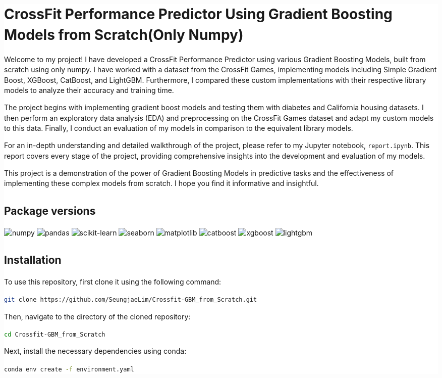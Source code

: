 # CrossFit Performance Predictor Using Gradient Boosting Models from Scratch(Only Numpy)

Welcome to my project! I have developed a CrossFit Performance Predictor using various Gradient Boosting Models, built from scratch using only numpy. I have worked with a dataset from the CrossFit Games, implementing models including Simple Gradient Boost, XGBoost, CatBoost, and LightGBM. Furthermore, I compared these custom implementations with their respective library models to analyze their accuracy and training time.

The project begins with implementing gradient boost models and testing them with diabetes and California housing datasets. I then perform an exploratory data analysis (EDA) and preprocessing on the CrossFit Games dataset and adapt my custom models to this data. Finally, I conduct an evaluation of my models in comparison to the equivalent library models.

For an in-depth understanding and detailed walkthrough of the project, please refer to my Jupyter notebook, `report.ipynb`. This report covers every stage of the project, providing comprehensive insights into the development and evaluation of my models.

This project is a demonstration of the power of Gradient Boosting Models in predictive tasks and the effectiveness of implementing these complex models from scratch. I hope you find it informative and insightful.

## Package versions
![numpy](https://img.shields.io/badge/numpy-1.25.0-blue)
![pandas](https://img.shields.io/badge/pandas-1.5.3-blue)
![scikit-learn](https://img.shields.io/badge/scikit--learn-1.2.2-blue)
![seaborn](https://img.shields.io/badge/seaborn-0.12.2-blue)
![matplotlib](https://img.shields.io/badge/matplotlib-3.7.1-blue)
![catboost](https://img.shields.io/badge/catboost-1.2-blue)
![xgboost](https://img.shields.io/badge/xgboost-1.7.3-blue)
![lightgbm](https://img.shields.io/badge/lightgbm-3.3.5-blue)

## Installation

To use this repository, first clone it using the following command:

```bash
git clone https://github.com/SeungjaeLim/Crossfit-GBM_from_Scratch.git
```

Then, navigate to the directory of the cloned repository:

```bash
cd Crossfit-GBM_from_Scratch
```

Next, install the necessary dependencies using conda:

```bash
conda env create -f environment.yaml
```
